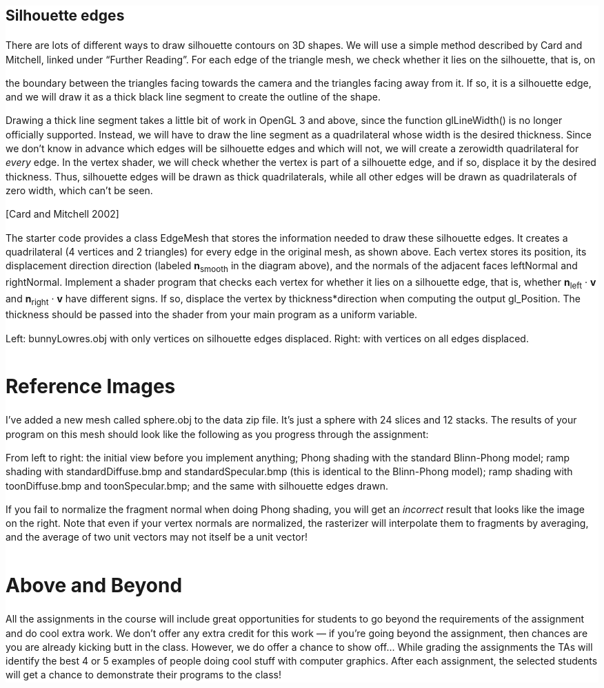 <h2>Silhouette edges</h2>

There are lots of different ways to draw silhouette contours on 3D shapes. We will use a simple method described by Card and Mitchell, linked under “Further Reading”. For each edge of the triangle mesh, we check whether it lies on the silhouette, that is, on

the boundary between the triangles facing towards the camera and the triangles facing away from it. If so, it is a silhouette edge, and we will draw it as a thick black line segment to create the outline of the shape.

Drawing a thick line segment takes a little bit of work in OpenGL 3 and above, since the function glLineWidth() is no longer officially supported. Instead, we will have to draw the line segment as a quadrilateral whose width is the desired thickness. Since we don’t know in advance which edges will be silhouette edges and which will not, we will create a zerowidth quadrilateral for <em>every</em> edge. In the vertex shader, we will check whether the vertex is part of a silhouette edge, and if so, displace it by the desired thickness. Thus, silhouette edges will be drawn as thick quadrilaterals, while all other edges will be drawn as quadrilaterals of zero width, which can’t be seen.




[Card and Mitchell 2002]

The starter code provides a class EdgeMesh that stores the information needed to draw these silhouette edges. It creates a quadrilateral (4 vertices and 2 triangles) for every edge in the original mesh, as shown above. Each vertex stores its position, its displacement direction direction (labeled <strong>n</strong><sub>smooth</sub> in the diagram above), and the normals of the adjacent faces leftNormal and rightNormal. Implement a shader program that checks each vertex for whether it lies on a silhouette edge, that is, whether <strong>n</strong><sub>left</sub> · <strong>v</strong> and <strong>n</strong><sub>right</sub> · <strong>v</strong> have different signs. If so, displace the vertex by thickness*direction when computing the output gl_Position. The thickness should be passed into the shader from your main program as a uniform variable.




Left: bunnyLowres.obj with only vertices on silhouette edges displaced. Right: with vertices on all edges displaced.

<h1>Reference Images</h1>

I’ve added a new mesh called sphere.obj to the data zip file. It’s just a sphere with 24 slices and 12 stacks. The results of your program on this mesh should look like the following as you progress through the assignment:




From left to right: the initial view before you implement anything; Phong shading with the standard Blinn-Phong model; ramp shading with standardDiffuse.bmp and standardSpecular.bmp (this is identical to the Blinn-Phong model); ramp shading with toonDiffuse.bmp and toonSpecular.bmp; and the same with silhouette edges drawn.

If you fail to normalize the fragment normal when doing Phong shading, you will get an <em>incorrect</em> result that looks like the image on the right. Note that even if your vertex normals are normalized, the rasterizer will interpolate them to fragments by averaging, and the average of two unit vectors may not itself be a unit vector!

<h1>Above and Beyond</h1>

All the assignments in the course will include great opportunities for students to go beyond the requirements of the assignment and do cool extra work. We don’t offer any extra credit for this work — if you’re going beyond the assignment, then chances are you are already kicking butt in the class. However, we do offer a chance to show off… While grading the assignments the TAs will identify the best 4 or 5 examples of people doing cool stuff with computer graphics. After each assignment, the selected students will get a chance to demonstrate their programs to the class!
